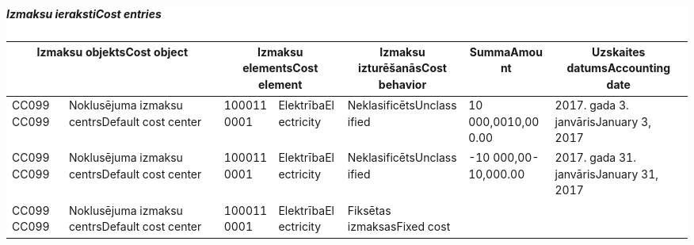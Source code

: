 ##### <a name="cost-entries"></a><span data-ttu-id="9667c-183">Izmaksu ieraksti</span><span class="sxs-lookup"><span data-stu-id="9667c-183">Cost entries</span></span>

<table>
<thead>
<tr>
<th colspan="2"><span data-ttu-id="9667c-184">Izmaksu objekts</span><span class="sxs-lookup"><span data-stu-id="9667c-184">Cost object</span></span></th>
<th colspan="2"><span data-ttu-id="9667c-185">Izmaksu elements</span><span class="sxs-lookup"><span data-stu-id="9667c-185">Cost element</span></span></th>
<th><span data-ttu-id="9667c-186">Izmaksu izturēšanās</span><span class="sxs-lookup"><span data-stu-id="9667c-186">Cost behavior</span></span></th>
<th><span data-ttu-id="9667c-187">Summa</span><span class="sxs-lookup"><span data-stu-id="9667c-187">Amount</span></span></th>
<th><span data-ttu-id="9667c-188">Uzskaites datums</span><span class="sxs-lookup"><span data-stu-id="9667c-188">Accounting date</span></span></th>
</tr>
</thead>
<tbody>
<tr>
<td><span data-ttu-id="9667c-189">CC099</span><span class="sxs-lookup"><span data-stu-id="9667c-189">CC099</span></span></td>
<td><span data-ttu-id="9667c-190">Noklusējuma izmaksu centrs</span><span class="sxs-lookup"><span data-stu-id="9667c-190">Default cost center</span></span></td>
<td><span data-ttu-id="9667c-191">10001</span><span class="sxs-lookup"><span data-stu-id="9667c-191">10001</span></span></td>
<td><span data-ttu-id="9667c-192">Elektrība</span><span class="sxs-lookup"><span data-stu-id="9667c-192">Electricity</span></span></td>
<td><span data-ttu-id="9667c-193">Neklasificēts</span><span class="sxs-lookup"><span data-stu-id="9667c-193">Unclassified</span></span></td>
<td><span data-ttu-id="9667c-194">10 000,00</span><span class="sxs-lookup"><span data-stu-id="9667c-194">10,000.00</span></span></td>
<td><span data-ttu-id="9667c-195">2017. gada 3. janvāris</span><span class="sxs-lookup"><span data-stu-id="9667c-195">January 3, 2017</span></span></td>
</tr>
<tr>
<td><span data-ttu-id="9667c-196">CC099</span><span class="sxs-lookup"><span data-stu-id="9667c-196">CC099</span></span></td>
<td><span data-ttu-id="9667c-197">Noklusējuma izmaksu centrs</span><span class="sxs-lookup"><span data-stu-id="9667c-197">Default cost center</span></span></td>
<td><span data-ttu-id="9667c-198">10001</span><span class="sxs-lookup"><span data-stu-id="9667c-198">10001</span></span></td>
<td><span data-ttu-id="9667c-199">Elektrība</span><span class="sxs-lookup"><span data-stu-id="9667c-199">Electricity</span></span></td>
<td><span data-ttu-id="9667c-200">Neklasificēts</span><span class="sxs-lookup"><span data-stu-id="9667c-200">Unclassified</span></span></td>
<td><span data-ttu-id="9667c-201">-10 000,00</span><span class="sxs-lookup"><span data-stu-id="9667c-201">-10,000.00</span></span></td>
<td><span data-ttu-id="9667c-202">2017. gada 31. janvāris</span><span class="sxs-lookup"><span data-stu-id="9667c-202">January 31, 2017</span></span></td>
</tr>
<tr>
<td><span data-ttu-id="9667c-203">CC099</span><span class="sxs-lookup"><span data-stu-id="9667c-203">CC099</span></span></td>
<td><span data-ttu-id="9667c-204">Noklusējuma izmaksu centrs</span><span class="sxs-lookup"><span data-stu-id="9667c-204">Default cost center</span></span></td>
<td><span data-ttu-id="9667c-205">10001</span><span class="sxs-lookup"><span data-stu-id="9667c-205">10001</span></span></td>
<td><span data-ttu-id="9667c-206">Elektrība</span><span class="sxs-lookup"><span data-stu-id="9667c-206">Electricity</span></span></td>
<td><span data-ttu-id="9667c-207">Fiksētas izmaksas</span><span class="sxs-lookup"><span data-stu-id="9667c-207">Fixed cost</span></span></td>